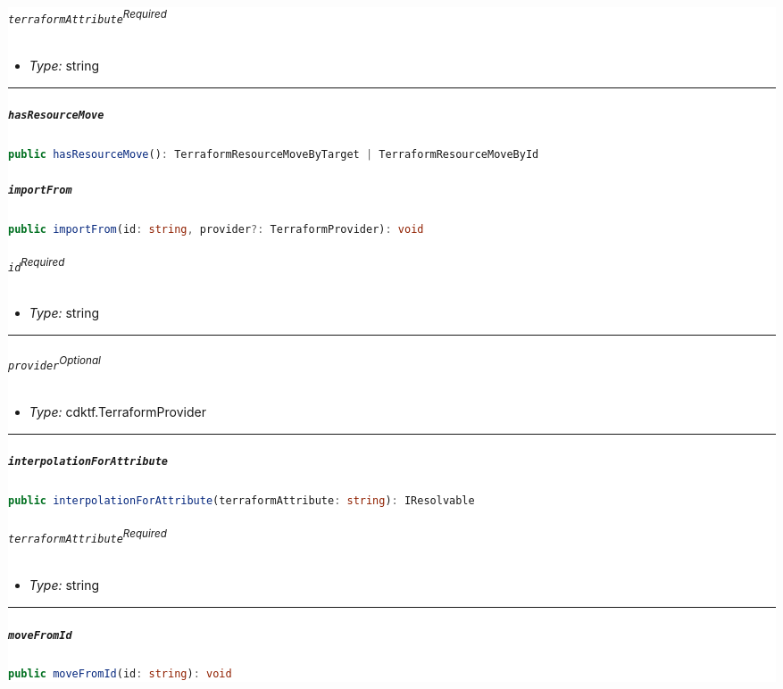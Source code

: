 ###### `terraformAttribute`<sup>Required</sup> <a name="terraformAttribute" id="@cdktf/provider-pagerduty.team.Team.getStringMapAttribute.parameter.terraformAttribute"></a>

- *Type:* string

---

##### `hasResourceMove` <a name="hasResourceMove" id="@cdktf/provider-pagerduty.team.Team.hasResourceMove"></a>

```typescript
public hasResourceMove(): TerraformResourceMoveByTarget | TerraformResourceMoveById
```

##### `importFrom` <a name="importFrom" id="@cdktf/provider-pagerduty.team.Team.importFrom"></a>

```typescript
public importFrom(id: string, provider?: TerraformProvider): void
```

###### `id`<sup>Required</sup> <a name="id" id="@cdktf/provider-pagerduty.team.Team.importFrom.parameter.id"></a>

- *Type:* string

---

###### `provider`<sup>Optional</sup> <a name="provider" id="@cdktf/provider-pagerduty.team.Team.importFrom.parameter.provider"></a>

- *Type:* cdktf.TerraformProvider

---

##### `interpolationForAttribute` <a name="interpolationForAttribute" id="@cdktf/provider-pagerduty.team.Team.interpolationForAttribute"></a>

```typescript
public interpolationForAttribute(terraformAttribute: string): IResolvable
```

###### `terraformAttribute`<sup>Required</sup> <a name="terraformAttribute" id="@cdktf/provider-pagerduty.team.Team.interpolationForAttribute.parameter.terraformAttribute"></a>

- *Type:* string

---

##### `moveFromId` <a name="moveFromId" id="@cdktf/provider-pagerduty.team.Team.moveFromId"></a>

```typescript
public moveFromId(id: string): void
```
